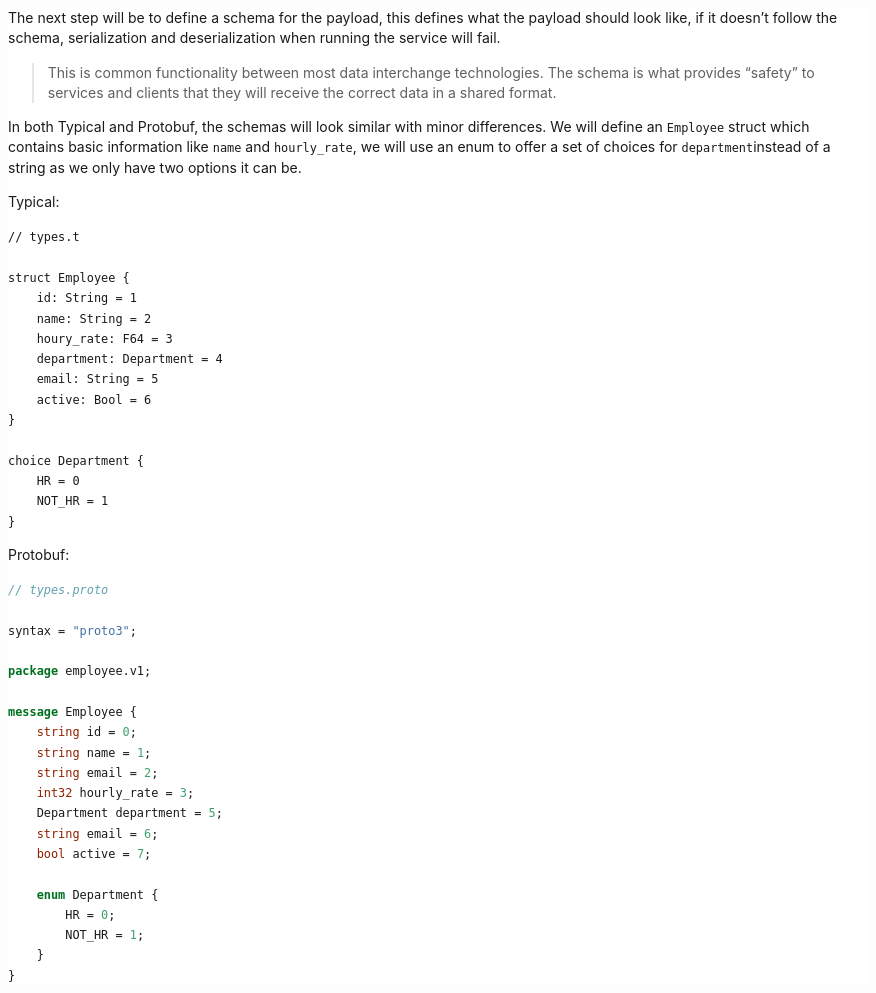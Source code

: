 The next step will be to define a schema for the payload, this defines what the payload should look like, if it doesn’t follow the schema, serialization and deserialization when running the service will fail.

> This is common functionality between most data interchange technologies. The schema is what provides “safety” to services and clients that they will receive the correct data in a shared format.
> 

In both Typical and Protobuf, the schemas will look similar with minor differences. We will define an `Employee` struct which contains basic information like `name` and `hourly_rate`, we will use an enum to offer a set of choices for `department`instead of a string as we only have two options it can be.

Typical:

```
// types.t

struct Employee {
    id: String = 1
    name: String = 2
    houry_rate: F64 = 3
    department: Department = 4
    email: String = 5
    active: Bool = 6
}

choice Department {
    HR = 0
    NOT_HR = 1
}
```

Protobuf:

```protobuf
// types.proto

syntax = "proto3";

package employee.v1;

message Employee {
    string id = 0;
    string name = 1;
    string email = 2;
    int32 hourly_rate = 3;
    Department department = 5;
    string email = 6;
    bool active = 7;

    enum Department {
        HR = 0;
        NOT_HR = 1;
    }
}
```
